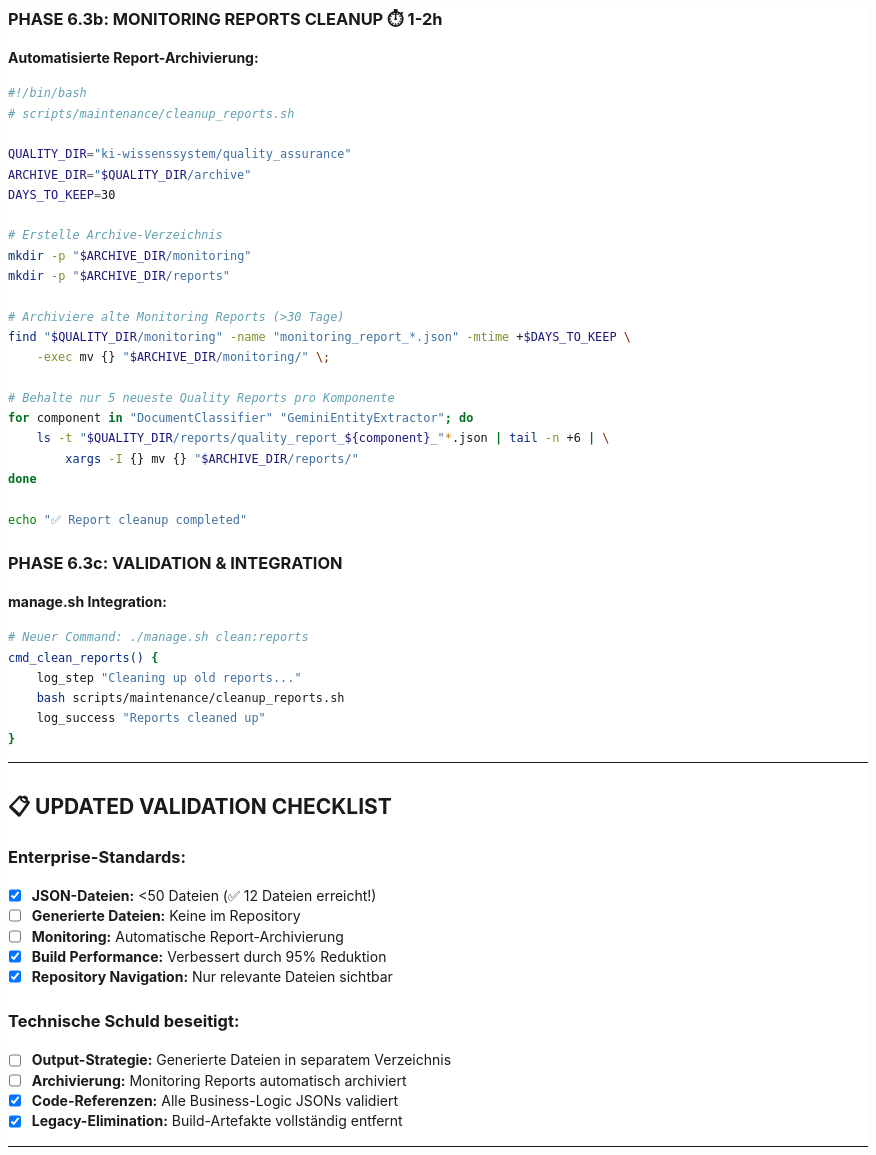 ### **PHASE 6.3b: MONITORING REPORTS CLEANUP** ⏱️ **1-2h**

**Automatisierte Report-Archivierung:**
```bash
#!/bin/bash
# scripts/maintenance/cleanup_reports.sh

QUALITY_DIR="ki-wissenssystem/quality_assurance"
ARCHIVE_DIR="$QUALITY_DIR/archive"
DAYS_TO_KEEP=30

# Erstelle Archive-Verzeichnis
mkdir -p "$ARCHIVE_DIR/monitoring"
mkdir -p "$ARCHIVE_DIR/reports"

# Archiviere alte Monitoring Reports (>30 Tage)
find "$QUALITY_DIR/monitoring" -name "monitoring_report_*.json" -mtime +$DAYS_TO_KEEP \
    -exec mv {} "$ARCHIVE_DIR/monitoring/" \;

# Behalte nur 5 neueste Quality Reports pro Komponente
for component in "DocumentClassifier" "GeminiEntityExtractor"; do
    ls -t "$QUALITY_DIR/reports/quality_report_${component}_"*.json | tail -n +6 | \
        xargs -I {} mv {} "$ARCHIVE_DIR/reports/"
done

echo "✅ Report cleanup completed"
```

### **PHASE 6.3c: VALIDATION & INTEGRATION**

**manage.sh Integration:**
```bash
# Neuer Command: ./manage.sh clean:reports
cmd_clean_reports() {
    log_step "Cleaning up old reports..."
    bash scripts/maintenance/cleanup_reports.sh
    log_success "Reports cleaned up"
}
```

---

## 📋 **UPDATED VALIDATION CHECKLIST**

### **Enterprise-Standards:**
- [x] **JSON-Dateien:** <50 Dateien (✅ 12 Dateien erreicht!)
- [ ] **Generierte Dateien:** Keine im Repository
- [ ] **Monitoring:** Automatische Report-Archivierung
- [x] **Build Performance:** Verbessert durch 95% Reduktion
- [x] **Repository Navigation:** Nur relevante Dateien sichtbar

### **Technische Schuld beseitigt:**
- [ ] **Output-Strategie:** Generierte Dateien in separatem Verzeichnis
- [ ] **Archivierung:** Monitoring Reports automatisch archiviert
- [x] **Code-Referenzen:** Alle Business-Logic JSONs validiert
- [x] **Legacy-Elimination:** Build-Artefakte vollständig entfernt

---